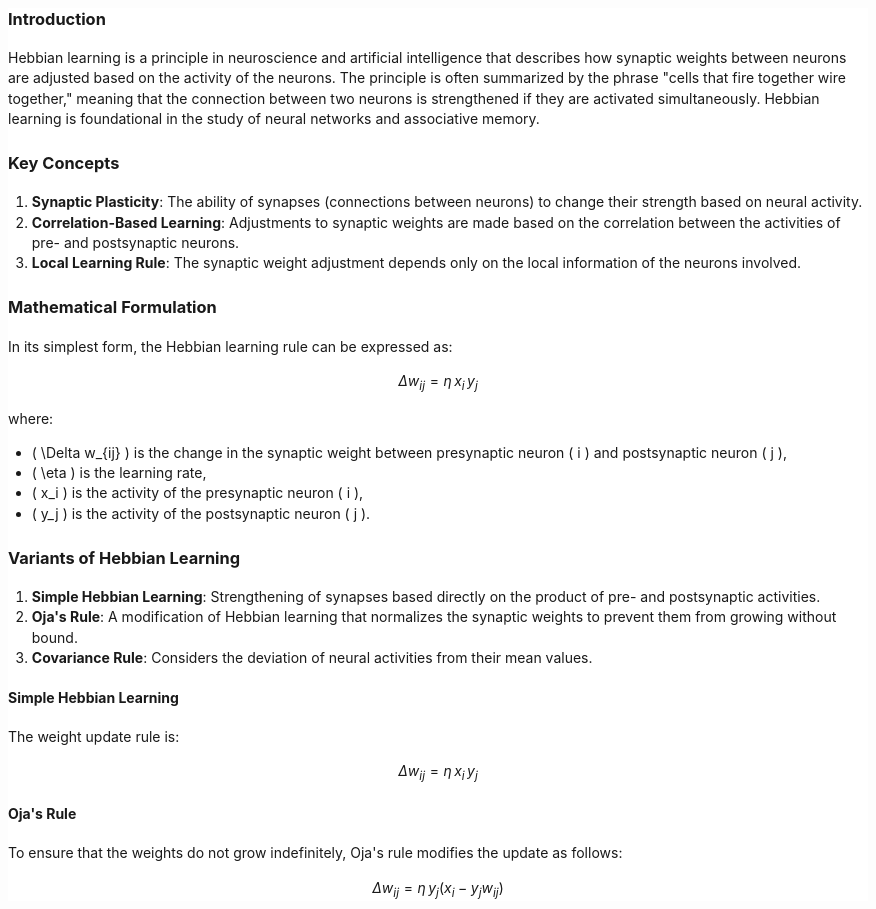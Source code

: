 ### Introduction

Hebbian learning is a principle in neuroscience and artificial intelligence that describes how synaptic weights between neurons are adjusted based on the activity of the neurons. The principle is often summarized by the phrase "cells that fire together wire together," meaning that the connection between two neurons is strengthened if they are activated simultaneously. Hebbian learning is foundational in the study of neural networks and associative memory.

### Key Concepts

1. **Synaptic Plasticity**: The ability of synapses (connections between neurons) to change their strength based on neural activity.
2. **Correlation-Based Learning**: Adjustments to synaptic weights are made based on the correlation between the activities of pre- and postsynaptic neurons.
3. **Local Learning Rule**: The synaptic weight adjustment depends only on the local information of the neurons involved.

### Mathematical Formulation

In its simplest form, the Hebbian learning rule can be expressed as:

$$
\Delta w_{ij} = \eta \, x_i \, y_j
$$

where:
- \( \Delta w_{ij} \) is the change in the synaptic weight between presynaptic neuron \( i \) and postsynaptic neuron \( j \),
- \( \eta \) is the learning rate,
- \( x_i \) is the activity of the presynaptic neuron \( i \),
- \( y_j \) is the activity of the postsynaptic neuron \( j \).

### Variants of Hebbian Learning

1. **Simple Hebbian Learning**: Strengthening of synapses based directly on the product of pre- and postsynaptic activities.
2. **Oja's Rule**: A modification of Hebbian learning that normalizes the synaptic weights to prevent them from growing without bound.
3. **Covariance Rule**: Considers the deviation of neural activities from their mean values.

#### Simple Hebbian Learning

The weight update rule is:

$$
\Delta w_{ij} = \eta \, x_i \, y_j
$$

#### Oja's Rule

To ensure that the weights do not grow indefinitely, Oja's rule modifies the update as follows:

$$
\Delta w_{ij} = \eta \, y_j (x_i - y_j w_{ij})
$$
